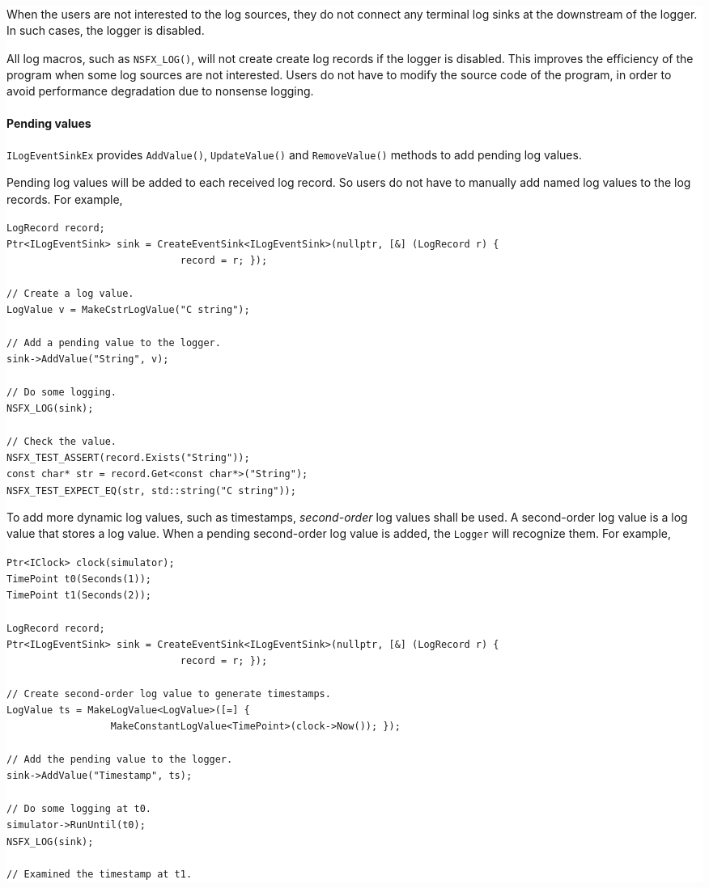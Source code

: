 When the users are not interested to the log sources, they do not connect any
terminal log sinks at the downstream of the logger.
In such cases, the logger is disabled.

All log macros, such as `NSFX_LOG()`, will not create create log records
if the logger is disabled.
This improves the efficiency of the program when some log sources are not
interested.
Users do not have to modify the source code of the program, in order to avoid
performance degradation due to nonsense logging.

#### Pending values

`ILogEventSinkEx` provides `AddValue()`, `UpdateValue()` and `RemoveValue()`
methods to add pending log values.

Pending log values will be added to each received log record.
So users do not have to manually add named log values to the log records.
For example,

~~~
LogRecord record;
Ptr<ILogEventSink> sink = CreateEventSink<ILogEventSink>(nullptr, [&] (LogRecord r) {
                              record = r; });

// Create a log value.
LogValue v = MakeCstrLogValue("C string");

// Add a pending value to the logger.
sink->AddValue("String", v);

// Do some logging.
NSFX_LOG(sink);

// Check the value.
NSFX_TEST_ASSERT(record.Exists("String"));
const char* str = record.Get<const char*>("String");
NSFX_TEST_EXPECT_EQ(str, std::string("C string"));
~~~

To add more dynamic log values, such as timestamps, *second-order* log values
shall be used.
A second-order log value is a log value that stores a log value.
When a pending second-order log value is added, the `Logger` will recognize them.
For example,

~~~
Ptr<IClock> clock(simulator);
TimePoint t0(Seconds(1));
TimePoint t1(Seconds(2));

LogRecord record;
Ptr<ILogEventSink> sink = CreateEventSink<ILogEventSink>(nullptr, [&] (LogRecord r) {
                              record = r; });

// Create second-order log value to generate timestamps.
LogValue ts = MakeLogValue<LogValue>([=] {
                  MakeConstantLogValue<TimePoint>(clock->Now()); });

// Add the pending value to the logger.
sink->AddValue("Timestamp", ts);

// Do some logging at t0.
simulator->RunUntil(t0);
NSFX_LOG(sink);

// Examined the timestamp at t1.
~~~